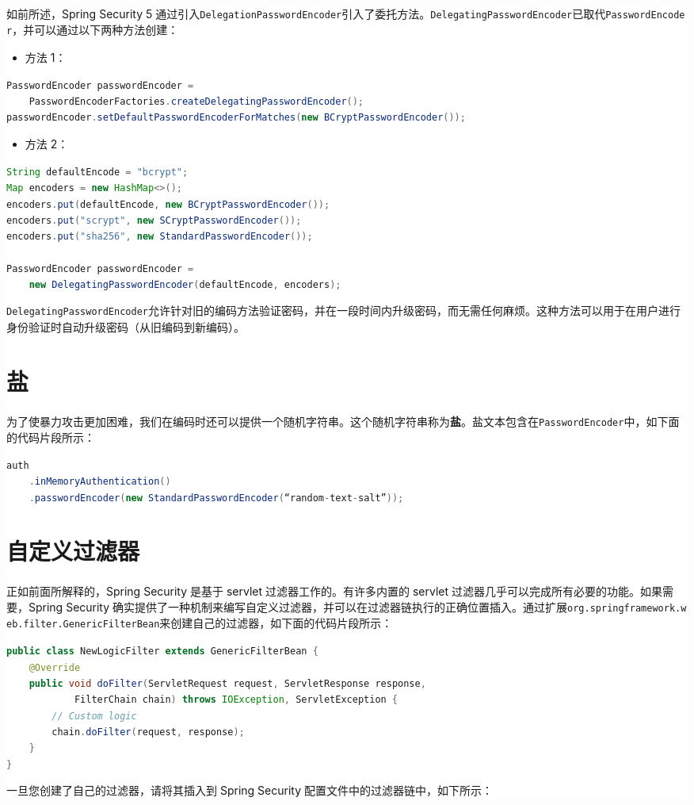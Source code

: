 如前所述，Spring Security 5 通过引入`DelegationPasswordEncoder`引入了委托方法。`DelegatingPasswordEncoder`已取代`PasswordEncoder`，并可以通过以下两种方法创建：

+   方法 1：

```java
PasswordEncoder passwordEncoder = 
    PasswordEncoderFactories.createDelegatingPasswordEncoder();
passwordEncoder.setDefaultPasswordEncoderForMatches(new BCryptPasswordEncoder());
```

+   方法 2：

```java
String defaultEncode = "bcrypt";
Map encoders = new HashMap<>();
encoders.put(defaultEncode, new BCryptPasswordEncoder());
encoders.put("scrypt", new SCryptPasswordEncoder());
encoders.put("sha256", new StandardPasswordEncoder());

PasswordEncoder passwordEncoder =
    new DelegatingPasswordEncoder(defaultEncode, encoders);
```

`DelegatingPasswordEncoder`允许针对旧的编码方法验证密码，并在一段时间内升级密码，而无需任何麻烦。这种方法可以用于在用户进行身份验证时自动升级密码（从旧编码到新编码）。

# 盐

为了使暴力攻击更加困难，我们在编码时还可以提供一个随机字符串。这个随机字符串称为**盐**。盐文本包含在`PasswordEncoder`中，如下面的代码片段所示：

```java
auth
    .inMemoryAuthentication()
    .passwordEncoder(new StandardPasswordEncoder(“random-text-salt”));
```

# 自定义过滤器

正如前面所解释的，Spring Security 是基于 servlet 过滤器工作的。有许多内置的 servlet 过滤器几乎可以完成所有必要的功能。如果需要，Spring Security 确实提供了一种机制来编写自定义过滤器，并可以在过滤器链执行的正确位置插入。通过扩展`org.springframework.web.filter.GenericFilterBean`来创建自己的过滤器，如下面的代码片段所示：

```java
public class NewLogicFilter extends GenericFilterBean {
    @Override
    public void doFilter(ServletRequest request, ServletResponse response,
            FilterChain chain) throws IOException, ServletException {
        // Custom logic
        chain.doFilter(request, response);
    }
}
```

一旦您创建了自己的过滤器，请将其插入到 Spring Security 配置文件中的过滤器链中，如下所示：
